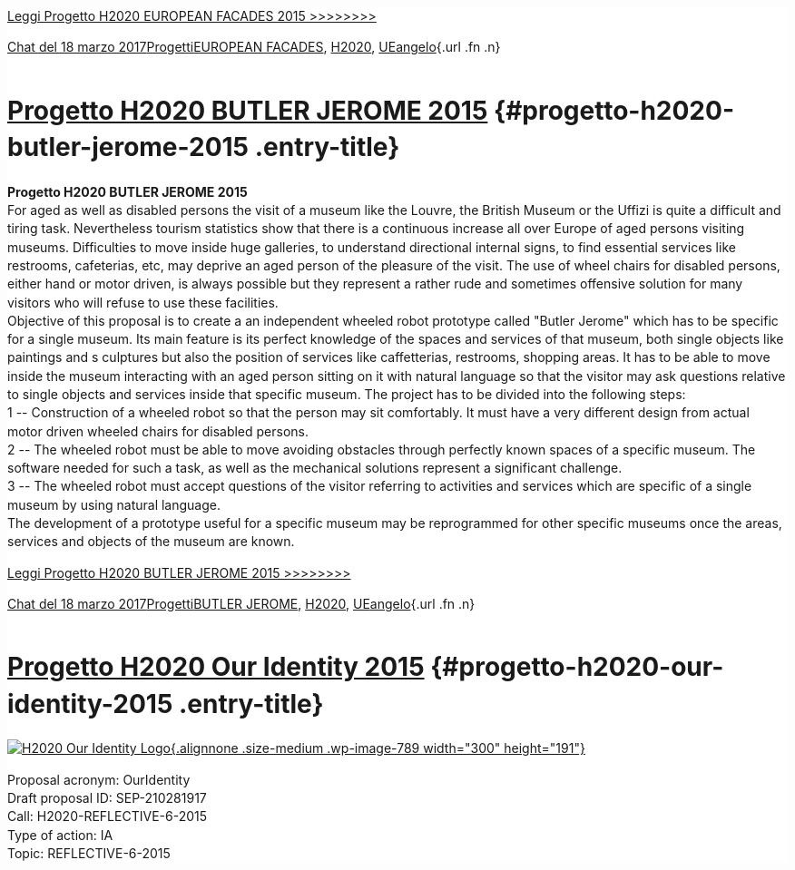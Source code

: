 [Leggi Progetto H2020 EUROPEAN FACADES 2015 \>\>\>\>\>\>\>\>](wp-content/uploads/2017/03/Progetto-H2020-EUROPEAN-FACADES-2015.pdf)

[Chat del 18 marzo 2017](index8ae4.html?p=798 "Permalink a Progetto H2020 EUROPEAN FACADES 2015")[Progetti](index0b40.html?cat=9)[EUROPEAN FACADES](index84e2.html?tag=european-facades), [H2020](index3914.html?tag=h2020), [UE](index3f45.html?tag=ue)[angelo](indexcd64.html?author=1 "Vedi tutti gli articoli di angelo"){.url .fn .n}

[Progetto H2020 BUTLER JEROME 2015](index3b2d.html?p=794) {#progetto-h2020-butler-jerome-2015 .entry-title}
===

**Progetto H2020 BUTLER JEROME 2015**\
For aged as well as disabled persons the visit of a museum like the Louvre, the British Museum or the Uffizi is quite a difficult and tiring task. Nevertheless tourism statistics show that there is a continuous increase all over Europe of aged persons visiting museums. Difficulties to move inside huge galleries, to understand directional internal signs, to find essential services like restrooms, cafeterias, etc, may deprive an aged person of the pleasure of the visit. The use of wheel chairs for disabled persons, either hand or motor driven, is always possible but they represent a rather rude and sometimes offensive solution for many visitors who will refuse to use these facilities.\
Objective of this proposal is to create a an independent wheeled robot prototype called "Butler Jerome" which has to be specific for a single museum. Its main feature is its perfect knowledge of the spaces and services of that museum, both single objects like paintings and s culptures but also the position of services like caffetterias, restrooms, shopping areas. It has to be able to move inside the museum interacting with an aged person sitting on it with natural language so that the visitor may ask questions relative to single objects and services inside that specific museum. The project has to be divided into the following steps:\
1 -- Construction of a wheeled robot so that the person may sit comfortably. It must have a very different design from actual motor driven wheeled chairs for disabled persons.\
2 -- The wheeled robot must be able to move avoiding obstacles through perfectly known spaces of a specific museum. The software needed for such a task, as well as the mechanical solutions represent a significant challenge.\
3 -- The wheeled robot must accept questions of the visitor referring to activities and services which are specific of a single museum by using natural language.\
The development of a prototype useful for a specific museum may be reprogrammed for other specific museums once the areas, services and objects of the museum are known.

[Leggi Progetto H2020 BUTLER JEROME 2015 \>\>\>\>\>\>\>\>](wp-content/uploads/2017/03/Progetto-H2020-BUTLER-JEROME-2015.pdf)

[Chat del 18 marzo 2017](index3b2d.html?p=794 "Permalink a Progetto H2020 BUTLER JEROME 2015")[Progetti](index0b40.html?cat=9)[BUTLER JEROME](index17f4.html?tag=butler-jerome), [H2020](index3914.html?tag=h2020), [UE](index3f45.html?tag=ue)[angelo](indexcd64.html?author=1 "Vedi tutti gli articoli di angelo"){.url .fn .n}

[Progetto H2020 Our Identity 2015](index4ab5.html?p=786) {#progetto-h2020-our-identity-2015 .entry-title}
==

[![H2020 Our Identity Logo](wp-content/uploads/2017/03/H2020-Our-Identity-Logo-300x191.jpg){.alignnone .size-medium .wp-image-789 width="300" height="191"}](wp-content/uploads/2017/03/H2020-Our-Identity-Logo.jpg)

Proposal acronym: OurIdentity\
Draft proposal ID: SEP-210281917\
Call: H2020-REFLECTIVE-6-2015\
Type of action: IA\
Topic: REFLECTIVE-6-2015
